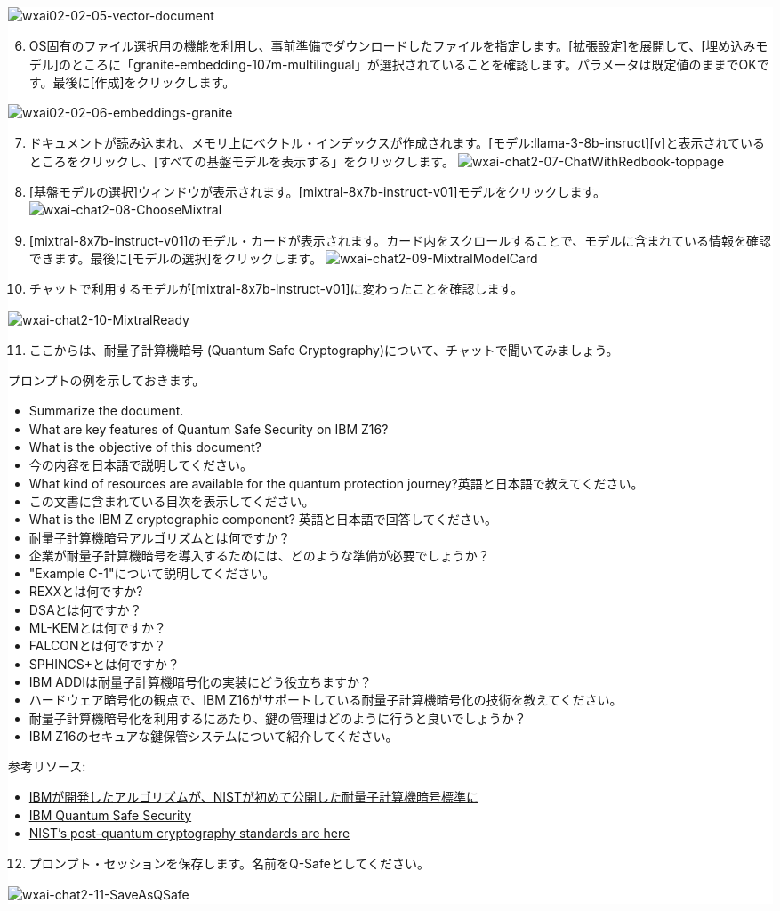 <img width="1144" alt="wxai02-02-05-vector-document" src="https://github.com/user-attachments/assets/5276c657-933c-4c4b-8c3f-930ad619b525" />

   
6. OS固有のファイル選択用の機能を利用し、事前準備でダウンロードしたファイルを指定します。[拡張設定]を展開して、[埋め込みモデル]のところに「granite-embedding-107m-multilingual」が選択されていることを確認します。パラメータは既定値のままでOKです。最後に[作成]をクリックします。

<img width="1144" alt="wxai02-02-06-embeddings-granite" src="https://github.com/user-attachments/assets/ba7eda93-cc8e-4d89-84aa-dcd9f3c648ef" />


7. ドキュメントが読み込まれ、メモリ上にベクトル・インデックスが作成されます。[モデル:llama-3-8b-insruct][v]と表示されているところをクリックし、[すべての基盤モデルを表示する」をクリックします。
   <img width="1548" alt="wxai-chat2-07-ChatWithRedbook-toppage" src="https://github.com/user-attachments/assets/00d57687-89de-4591-a521-cc909a110d2c">

8. [基盤モデルの選択]ウィンドウが表示されます。[mixtral-8x7b-instruct-v01]モデルをクリックします。
   <img width="1548" alt="wxai-chat2-08-ChooseMixtral" src="https://github.com/user-attachments/assets/0b2e96ff-14ce-43b9-a629-793ad7dcfbe5">

9. [mixtral-8x7b-instruct-v01]のモデル・カードが表示されます。カード内をスクロールすることで、モデルに含まれている情報を確認できます。最後に[モデルの選択]をクリックします。
   <img width="1548" alt="wxai-chat2-09-MixtralModelCard" src="https://github.com/user-attachments/assets/212eafdd-d9a9-46ec-abec-8a83bad3ad33">

10. チャットで利用するモデルが[mixtral-8x7b-instruct-v01]に変わったことを確認します。
   <img width="1548" alt="wxai-chat2-10-MixtralReady" src="https://github.com/user-attachments/assets/2bd634cc-1f95-403c-804c-e6fc72d9c6a8">

11. ここからは、耐量子計算機暗号 (Quantum Safe Cryptography)について、チャットで聞いてみましょう。

   プロンプトの例を示しておきます。

* Summarize the document.
* What are key features of Quantum Safe Security on IBM Z16?
* What is the objective of this document?
* 今の内容を日本語で説明してください。
* What kind of resources are available for the quantum protection journey?英語と日本語で教えてください。
* この文書に含まれている目次を表示してください。
* What is the IBM Z cryptographic component? 英語と日本語で回答してください。
* 耐量子計算機暗号アルゴリズムとは何ですか？
* 企業が耐量子計算機暗号を導入するためには、どのような準備が必要でしょうか？
* "Example C-1"について説明してください。
* REXXとは何ですか?
* DSAとは何ですか？
* ML-KEMとは何ですか？
* FALCONとは何ですか？
* SPHINCS+とは何ですか？
* IBM ADDIは耐量子計算機暗号化の実装にどう役立ちますか？
* ハードウェア暗号化の観点で、IBM Z16がサポートしている耐量子計算機暗号化の技術を教えてください。
* 耐量子計算機暗号化を利用するにあたり、鍵の管理はどのように行うと良いでしょうか？
* IBM Z16のセキュアな鍵保管システムについて紹介してください。

参考リソース: 
* [IBMが開発したアルゴリズムが、NISTが初めて公開した耐量子計算機暗号標準に](https://jp.newsroom.ibm.com/2024-08-16-ibm-developed-algorithms-announced-as-worlds-first-post-quantum-cryptography-standards "PQC-NIST-IBM")
* [IBM Quantum Safe Security](https://www.ibm.com/quantum/quantum-safe "IBM Q-Safe")
* [NIST’s post-quantum cryptography standards are here](https://research.ibm.com/blog/nist-pqc-standards "NIST PQC standard")

12. プロンプト・セッションを保存します。名前をQ-Safeとしてください。

<img width="1548" alt="wxai-chat2-11-SaveAsQSafe" src="https://github.com/user-attachments/assets/2a95d7f3-61d9-4eb4-9903-772879342265">




